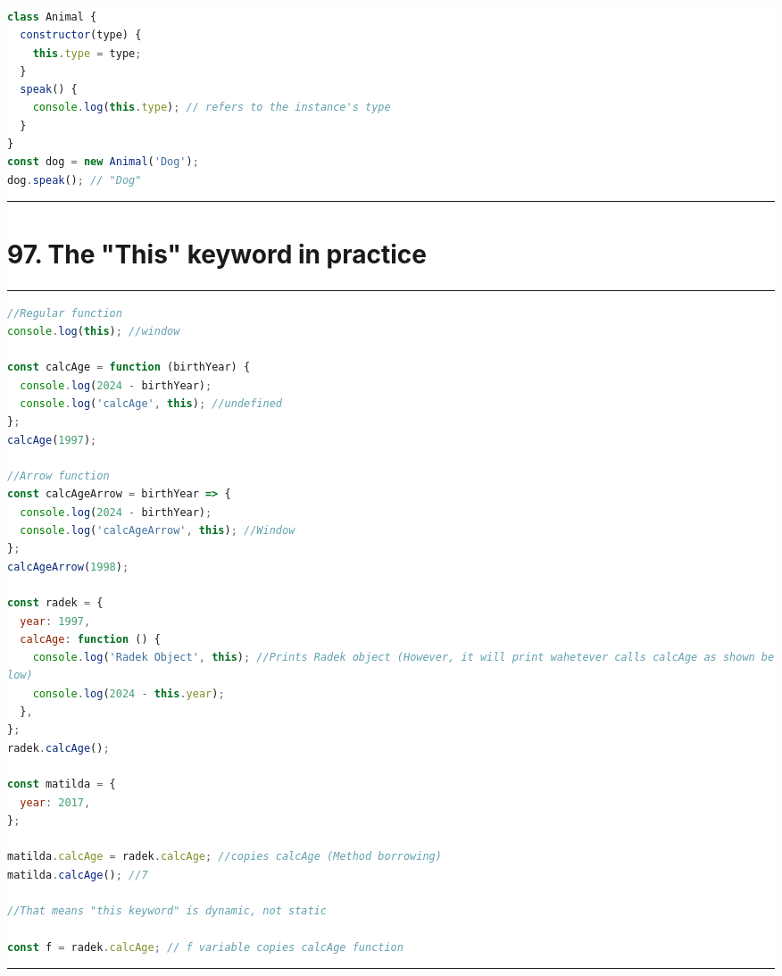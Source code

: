 ```js
class Animal {
  constructor(type) {
    this.type = type;
  }
  speak() {
    console.log(this.type); // refers to the instance's type
  }
}
const dog = new Animal('Dog');
dog.speak(); // "Dog"
```

---

# 97. **The "This" keyword in practice**

---

```js
//Regular function
console.log(this); //window

const calcAge = function (birthYear) {
  console.log(2024 - birthYear);
  console.log('calcAge', this); //undefined
};
calcAge(1997);

//Arrow function
const calcAgeArrow = birthYear => {
  console.log(2024 - birthYear);
  console.log('calcAgeArrow', this); //Window
};
calcAgeArrow(1998);

const radek = {
  year: 1997,
  calcAge: function () {
    console.log('Radek Object', this); //Prints Radek object (However, it will print wahetever calls calcAge as shown below)
    console.log(2024 - this.year);
  },
};
radek.calcAge();

const matilda = {
  year: 2017,
};

matilda.calcAge = radek.calcAge; //copies calcAge (Method borrowing)
matilda.calcAge(); //7

//That means "this keyword" is dynamic, not static

const f = radek.calcAge; // f variable copies calcAge function
```

---